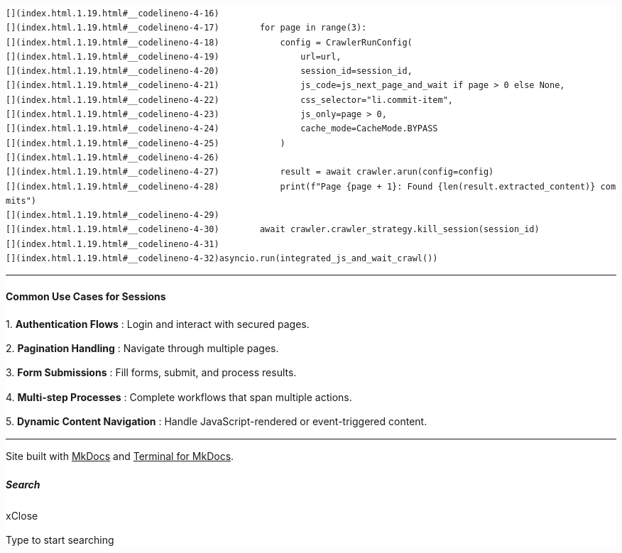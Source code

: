     [](index.html.1.19.html#__codelineno-4-16)
    [](index.html.1.19.html#__codelineno-4-17)        for page in range(3):
    [](index.html.1.19.html#__codelineno-4-18)            config = CrawlerRunConfig(
    [](index.html.1.19.html#__codelineno-4-19)                url=url,
    [](index.html.1.19.html#__codelineno-4-20)                session_id=session_id,
    [](index.html.1.19.html#__codelineno-4-21)                js_code=js_next_page_and_wait if page > 0 else None,
    [](index.html.1.19.html#__codelineno-4-22)                css_selector="li.commit-item",
    [](index.html.1.19.html#__codelineno-4-23)                js_only=page > 0,
    [](index.html.1.19.html#__codelineno-4-24)                cache_mode=CacheMode.BYPASS
    [](index.html.1.19.html#__codelineno-4-25)            )
    [](index.html.1.19.html#__codelineno-4-26)
    [](index.html.1.19.html#__codelineno-4-27)            result = await crawler.arun(config=config)
    [](index.html.1.19.html#__codelineno-4-28)            print(f"Page {page + 1}: Found {len(result.extracted_content)} commits")
    [](index.html.1.19.html#__codelineno-4-29)
    [](index.html.1.19.html#__codelineno-4-30)        await crawler.crawler_strategy.kill_session(session_id)
    [](index.html.1.19.html#__codelineno-4-31)
    [](index.html.1.19.html#__codelineno-4-32)asyncio.run(integrated_js_and_wait_crawl())
    

* * *

#### Common Use Cases for Sessions

1\. **Authentication Flows** : Login and interact with secured pages.

2\. **Pagination Handling** : Navigate through multiple pages.

3\. **Form Submissions** : Fill forms, submit, and process results.

4\. **Multi-step Processes** : Complete workflows that span multiple actions.

5\. **Dynamic Content Navigation** : Handle JavaScript-rendered or event-triggered content.

* * *

Site built with [MkDocs](http://www.mkdocs.org) and [Terminal for MkDocs](https://github.com/ntno/mkdocs-terminal). 

##### Search

xClose

Type to start searching
